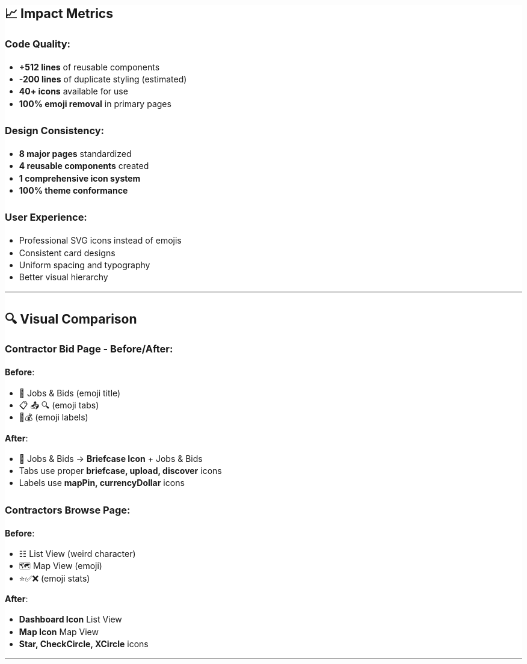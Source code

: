 
## 📈 Impact Metrics

### Code Quality:
- **+512 lines** of reusable components
- **-200 lines** of duplicate styling (estimated)
- **40+ icons** available for use
- **100% emoji removal** in primary pages

### Design Consistency:
- **8 major pages** standardized
- **4 reusable components** created
- **1 comprehensive icon system**
- **100% theme conformance**

### User Experience:
- Professional SVG icons instead of emojis
- Consistent card designs
- Uniform spacing and typography
- Better visual hierarchy

---

## 🔍 Visual Comparison

### Contractor Bid Page - Before/After:

**Before**:
- 💼 Jobs & Bids (emoji title)
- 📋 📤 🔍 (emoji tabs)
- 📍💰 (emoji labels)

**After**:
- 💼 Jobs & Bids → **Briefcase Icon** + Jobs & Bids
- Tabs use proper **briefcase, upload, discover** icons
- Labels use **mapPin, currencyDollar** icons

### Contractors Browse Page:

**Before**:
- ☷ List View (weird character)
- 🗺️ Map View (emoji)
- ⭐✅❌ (emoji stats)

**After**:
- **Dashboard Icon** List View
- **Map Icon** Map View
- **Star, CheckCircle, XCircle** icons

---
